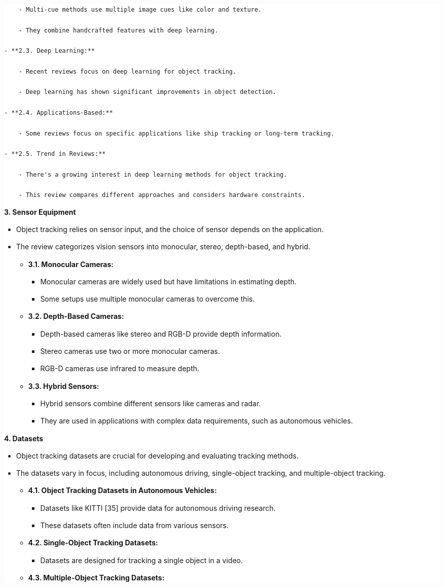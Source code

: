         - Multi-cue methods use multiple image cues like color and texture.
            
        - They combine handcrafted features with deep learning.
            
    - **2.3. Deep Learning:**
        
        - Recent reviews focus on deep learning for object tracking.
            
        - Deep learning has shown significant improvements in object detection.
            
    - **2.4. Applications-Based:**
        
        - Some reviews focus on specific applications like ship tracking or long-term tracking.
            
    - **2.5. Trend in Reviews:**
        
        - There's a growing interest in deep learning methods for object tracking.
            
        - This review compares different approaches and considers hardware constraints.
            

**3. Sensor Equipment**

- Object tracking relies on sensor input, and the choice of sensor depends on the application.
    
- The review categorizes vision sensors into monocular, stereo, depth-based, and hybrid.
    
    - **3.1. Monocular Cameras:**
        
        - Monocular cameras are widely used but have limitations in estimating depth.
            
        - Some setups use multiple monocular cameras to overcome this.
            
    - **3.2. Depth-Based Cameras:**
        
        - Depth-based cameras like stereo and RGB-D provide depth information.
            
        - Stereo cameras use two or more monocular cameras.
            
        - RGB-D cameras use infrared to measure depth.
            
    - **3.3. Hybrid Sensors:**
        
        - Hybrid sensors combine different sensors like cameras and radar.
            
        - They are used in applications with complex data requirements, such as autonomous vehicles.
	
**4. Datasets**

- Object tracking datasets are crucial for developing and evaluating tracking methods.
    
- The datasets vary in focus, including autonomous driving, single-object tracking, and multiple-object tracking.
    
    - **4.1. Object Tracking Datasets in Autonomous Vehicles:**
        
        - Datasets like KITTI [35] provide data for autonomous driving research.
            
        - These datasets often include data from various sensors.
            
    - **4.2. Single-Object Tracking Datasets:**
        
        - Datasets are designed for tracking a single object in a video.
    - **4.3. Multiple-Object Tracking Datasets:**
        